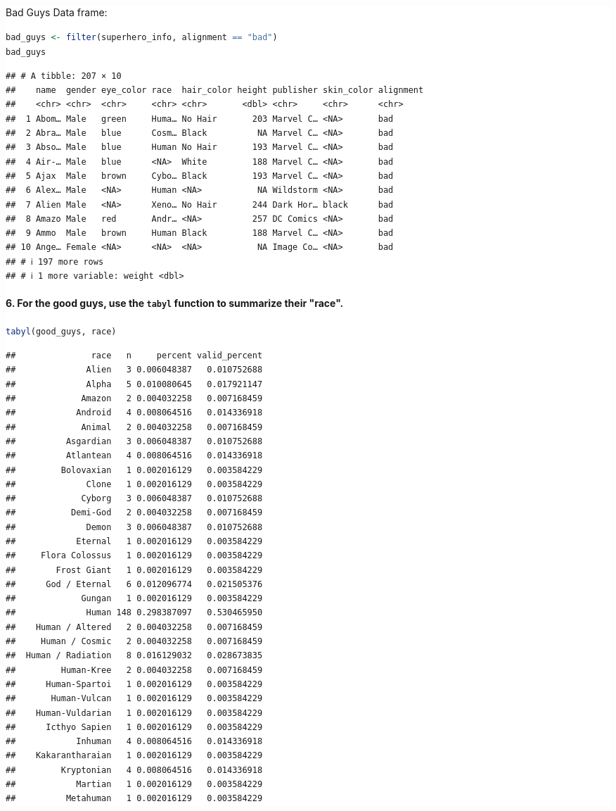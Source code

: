 Bad Guys Data frame:


```r
bad_guys <- filter(superhero_info, alignment == "bad")
bad_guys
```

```
## # A tibble: 207 × 10
##    name  gender eye_color race  hair_color height publisher skin_color alignment
##    <chr> <chr>  <chr>     <chr> <chr>       <dbl> <chr>     <chr>      <chr>    
##  1 Abom… Male   green     Huma… No Hair       203 Marvel C… <NA>       bad      
##  2 Abra… Male   blue      Cosm… Black          NA Marvel C… <NA>       bad      
##  3 Abso… Male   blue      Human No Hair       193 Marvel C… <NA>       bad      
##  4 Air-… Male   blue      <NA>  White         188 Marvel C… <NA>       bad      
##  5 Ajax  Male   brown     Cybo… Black         193 Marvel C… <NA>       bad      
##  6 Alex… Male   <NA>      Human <NA>           NA Wildstorm <NA>       bad      
##  7 Alien Male   <NA>      Xeno… No Hair       244 Dark Hor… black      bad      
##  8 Amazo Male   red       Andr… <NA>          257 DC Comics <NA>       bad      
##  9 Ammo  Male   brown     Human Black         188 Marvel C… <NA>       bad      
## 10 Ange… Female <NA>      <NA>  <NA>           NA Image Co… <NA>       bad      
## # ℹ 197 more rows
## # ℹ 1 more variable: weight <dbl>
```


#### 6. For the good guys, use the `tabyl` function to summarize their "race".


```r
tabyl(good_guys, race)
```

```
##               race   n     percent valid_percent
##              Alien   3 0.006048387   0.010752688
##              Alpha   5 0.010080645   0.017921147
##             Amazon   2 0.004032258   0.007168459
##            Android   4 0.008064516   0.014336918
##             Animal   2 0.004032258   0.007168459
##          Asgardian   3 0.006048387   0.010752688
##          Atlantean   4 0.008064516   0.014336918
##         Bolovaxian   1 0.002016129   0.003584229
##              Clone   1 0.002016129   0.003584229
##             Cyborg   3 0.006048387   0.010752688
##           Demi-God   2 0.004032258   0.007168459
##              Demon   3 0.006048387   0.010752688
##            Eternal   1 0.002016129   0.003584229
##     Flora Colossus   1 0.002016129   0.003584229
##        Frost Giant   1 0.002016129   0.003584229
##      God / Eternal   6 0.012096774   0.021505376
##             Gungan   1 0.002016129   0.003584229
##              Human 148 0.298387097   0.530465950
##    Human / Altered   2 0.004032258   0.007168459
##     Human / Cosmic   2 0.004032258   0.007168459
##  Human / Radiation   8 0.016129032   0.028673835
##         Human-Kree   2 0.004032258   0.007168459
##      Human-Spartoi   1 0.002016129   0.003584229
##       Human-Vulcan   1 0.002016129   0.003584229
##    Human-Vuldarian   1 0.002016129   0.003584229
##      Icthyo Sapien   1 0.002016129   0.003584229
##            Inhuman   4 0.008064516   0.014336918
##    Kakarantharaian   1 0.002016129   0.003584229
##         Kryptonian   4 0.008064516   0.014336918
##            Martian   1 0.002016129   0.003584229
##          Metahuman   1 0.002016129   0.003584229
```